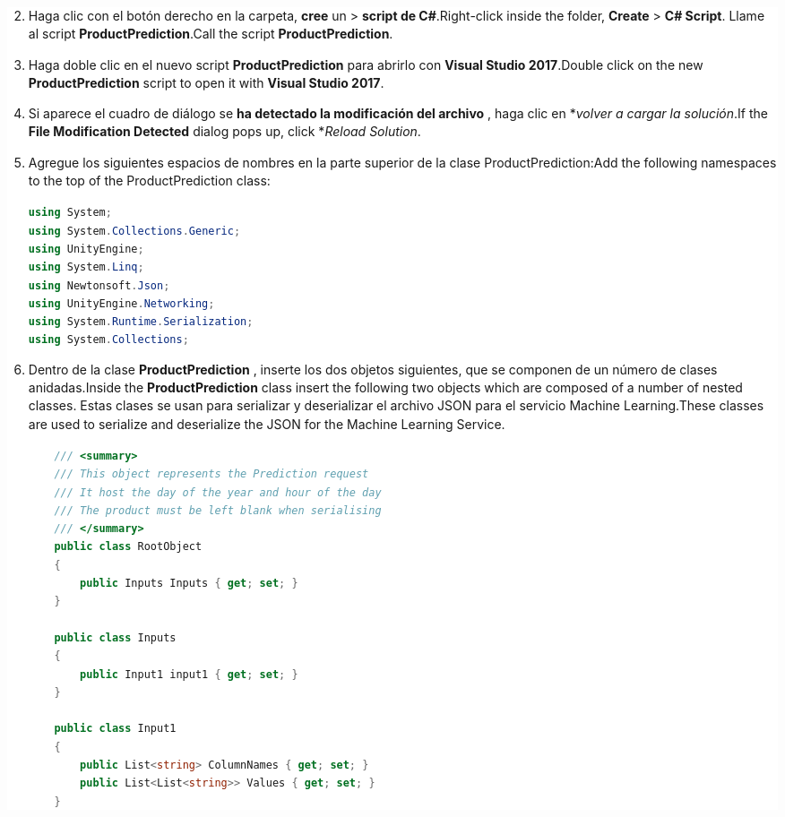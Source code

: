 2.  <span data-ttu-id="b0ca1-420">Haga clic con el botón derecho en la carpeta, **cree** un  >  **script de C#**.</span><span class="sxs-lookup"><span data-stu-id="b0ca1-420">Right-click inside the folder, **Create** > **C# Script**.</span></span> <span data-ttu-id="b0ca1-421">Llame al script **ProductPrediction**.</span><span class="sxs-lookup"><span data-stu-id="b0ca1-421">Call the script **ProductPrediction**.</span></span>

3.  <span data-ttu-id="b0ca1-422">Haga doble clic en el nuevo script **ProductPrediction** para abrirlo con **Visual Studio 2017**.</span><span class="sxs-lookup"><span data-stu-id="b0ca1-422">Double click on the new **ProductPrediction** script to open it with **Visual Studio 2017**.</span></span>

4.  <span data-ttu-id="b0ca1-423">Si aparece el cuadro de diálogo se **ha detectado la modificación del archivo** , haga clic en \**_volver a cargar la solución_*.</span><span class="sxs-lookup"><span data-stu-id="b0ca1-423">If the **File Modification Detected** dialog pops up, click \**_Reload Solution_*.</span></span>

5.  <span data-ttu-id="b0ca1-424">Agregue los siguientes espacios de nombres en la parte superior de la clase ProductPrediction:</span><span class="sxs-lookup"><span data-stu-id="b0ca1-424">Add the following namespaces to the top of the ProductPrediction class:</span></span>

    ```csharp
    using System;
    using System.Collections.Generic;
    using UnityEngine;
    using System.Linq;
    using Newtonsoft.Json;
    using UnityEngine.Networking;
    using System.Runtime.Serialization;
    using System.Collections;
    ```

6.  <span data-ttu-id="b0ca1-425">Dentro de la clase **ProductPrediction** , inserte los dos objetos siguientes, que se componen de un número de clases anidadas.</span><span class="sxs-lookup"><span data-stu-id="b0ca1-425">Inside the **ProductPrediction** class insert the following two objects which are composed of a number of nested classes.</span></span> <span data-ttu-id="b0ca1-426">Estas clases se usan para serializar y deserializar el archivo JSON para el servicio Machine Learning.</span><span class="sxs-lookup"><span data-stu-id="b0ca1-426">These classes are used to serialize and deserialize the JSON for the Machine Learning Service.</span></span>

    ```csharp
        /// <summary>
        /// This object represents the Prediction request
        /// It host the day of the year and hour of the day
        /// The product must be left blank when serialising
        /// </summary>
        public class RootObject
        {
            public Inputs Inputs { get; set; }
        }

        public class Inputs
        {
            public Input1 input1 { get; set; }
        }

        public class Input1
        {
            public List<string> ColumnNames { get; set; }
            public List<List<string>> Values { get; set; }
        }
    ```
